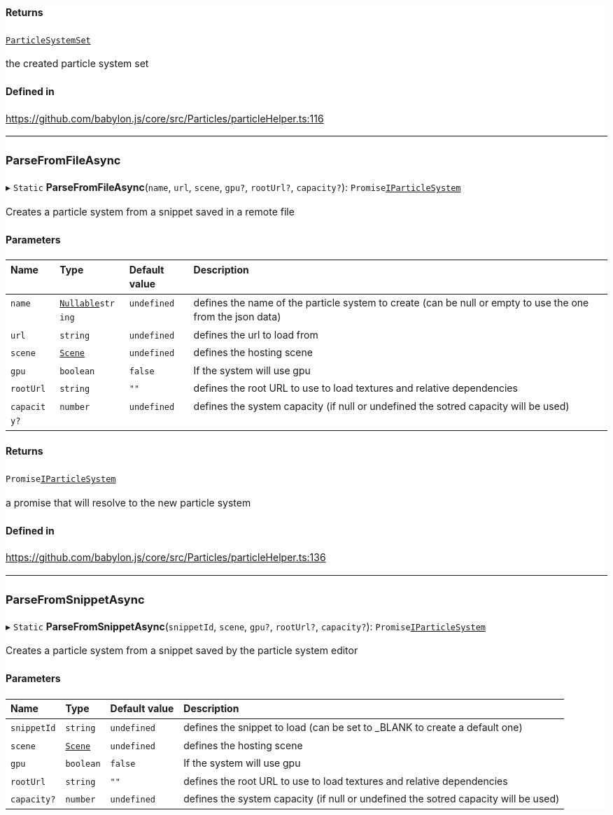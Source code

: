 #### Returns

[`ParticleSystemSet`](ParticleSystemSet.md)

the created particle system set

#### Defined in

https://github.com/babylon.js/core/src/Particles/particleHelper.ts:116

___

### ParseFromFileAsync

▸ `Static` **ParseFromFileAsync**(`name`, `url`, `scene`, `gpu?`, `rootUrl?`, `capacity?`): `Promise`[`IParticleSystem`](../interfaces/IParticleSystem.md)

Creates a particle system from a snippet saved in a remote file

#### Parameters

| Name | Type | Default value | Description |
| :------ | :------ | :------ | :------ |
| `name` | [`Nullable`](../modules.md#nullable)`string` | `undefined` | defines the name of the particle system to create (can be null or empty to use the one from the json data) |
| `url` | `string` | `undefined` | defines the url to load from |
| `scene` | [`Scene`](Scene.md) | `undefined` | defines the hosting scene |
| `gpu` | `boolean` | `false` | If the system will use gpu |
| `rootUrl` | `string` | `""` | defines the root URL to use to load textures and relative dependencies |
| `capacity?` | `number` | `undefined` | defines the system capacity (if null or undefined the sotred capacity will be used) |

#### Returns

`Promise`[`IParticleSystem`](../interfaces/IParticleSystem.md)

a promise that will resolve to the new particle system

#### Defined in

https://github.com/babylon.js/core/src/Particles/particleHelper.ts:136

___

### ParseFromSnippetAsync

▸ `Static` **ParseFromSnippetAsync**(`snippetId`, `scene`, `gpu?`, `rootUrl?`, `capacity?`): `Promise`[`IParticleSystem`](../interfaces/IParticleSystem.md)

Creates a particle system from a snippet saved by the particle system editor

#### Parameters

| Name | Type | Default value | Description |
| :------ | :------ | :------ | :------ |
| `snippetId` | `string` | `undefined` | defines the snippet to load (can be set to _BLANK to create a default one) |
| `scene` | [`Scene`](Scene.md) | `undefined` | defines the hosting scene |
| `gpu` | `boolean` | `false` | If the system will use gpu |
| `rootUrl` | `string` | `""` | defines the root URL to use to load textures and relative dependencies |
| `capacity?` | `number` | `undefined` | defines the system capacity (if null or undefined the sotred capacity will be used) |
